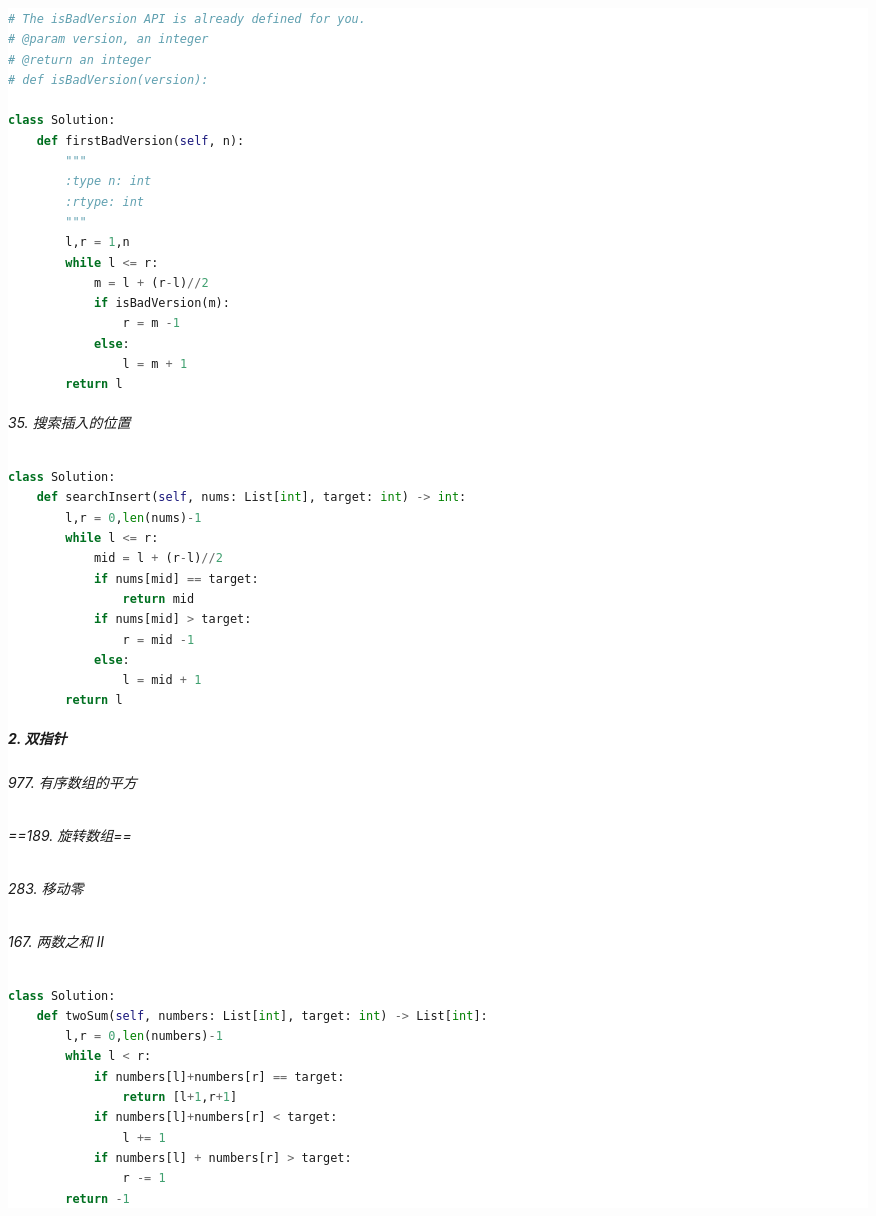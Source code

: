 ```python
# The isBadVersion API is already defined for you.
# @param version, an integer
# @return an integer
# def isBadVersion(version):

class Solution:
    def firstBadVersion(self, n):
        """
        :type n: int
        :rtype: int
        """
        l,r = 1,n
        while l <= r:
            m = l + (r-l)//2
            if isBadVersion(m):
                r = m -1 
            else:
                l = m + 1 
        return l
```

###### 35.  搜索插入的位置

```python
class Solution:
    def searchInsert(self, nums: List[int], target: int) -> int:
        l,r = 0,len(nums)-1
        while l <= r:
            mid = l + (r-l)//2
            if nums[mid] == target:
                return mid 
            if nums[mid] > target:
                r = mid -1
            else:
                l = mid + 1 
        return l
```

##### 2. 双指针

###### 977.  有序数组的平方

###### ==189.  旋转数组==

###### 283.  移动零

###### 167.  两数之和 II

```python
class Solution:
    def twoSum(self, numbers: List[int], target: int) -> List[int]:
        l,r = 0,len(numbers)-1
        while l < r:
            if numbers[l]+numbers[r] == target:
                return [l+1,r+1]
            if numbers[l]+numbers[r] < target:
                l += 1
            if numbers[l] + numbers[r] > target:
                r -= 1
        return -1
```
